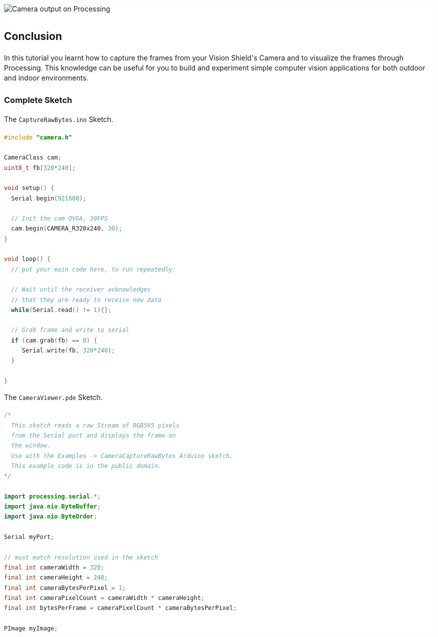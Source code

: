 ![Camera output on Processing](assets/vs_ard_frames_captured.png)

## Conclusion

In this tutorial you learnt how to capture the frames from your Vision Shield's Camera and to visualize the  frames through Processing. This knowledge can be useful for you to build and experiment simple computer vision applications for both outdoor and indoor environments. 

### Complete Sketch
The `CaptureRawBytes.ino` Sketch. 

```cpp
#include "camera.h"

CameraClass cam;
uint8_t fb[320*240];

void setup() {
  Serial.begin(921600);  

  // Init the cam QVGA, 30FPS
  cam.begin(CAMERA_R320x240, 30);
}

void loop() {
  // put your main code here, to run repeatedly:
  
  // Wait until the receiver acknowledges
  // that they are ready to receive new data
  while(Serial.read() != 1){};
  
  // Grab frame and write to serial
  if (cam.grab(fb) == 0) {
     Serial.write(fb, 320*240);       
  }
  
}
```

The `CameraViewer.pde` Sketch. 

```java
/*
  This sketch reads a raw Stream of RGB565 pixels
  from the Serial port and displays the frame on
  the window.
  Use with the Examples -> CameraCaptureRawBytes Arduino sketch.
  This example code is in the public domain.
*/

import processing.serial.*;
import java.nio.ByteBuffer;
import java.nio.ByteOrder;

Serial myPort;

// must match resolution used in the sketch
final int cameraWidth = 320;
final int cameraHeight = 240;
final int cameraBytesPerPixel = 1;
final int cameraPixelCount = cameraWidth * cameraHeight;
final int bytesPerFrame = cameraPixelCount * cameraBytesPerPixel;

PImage myImage;
```